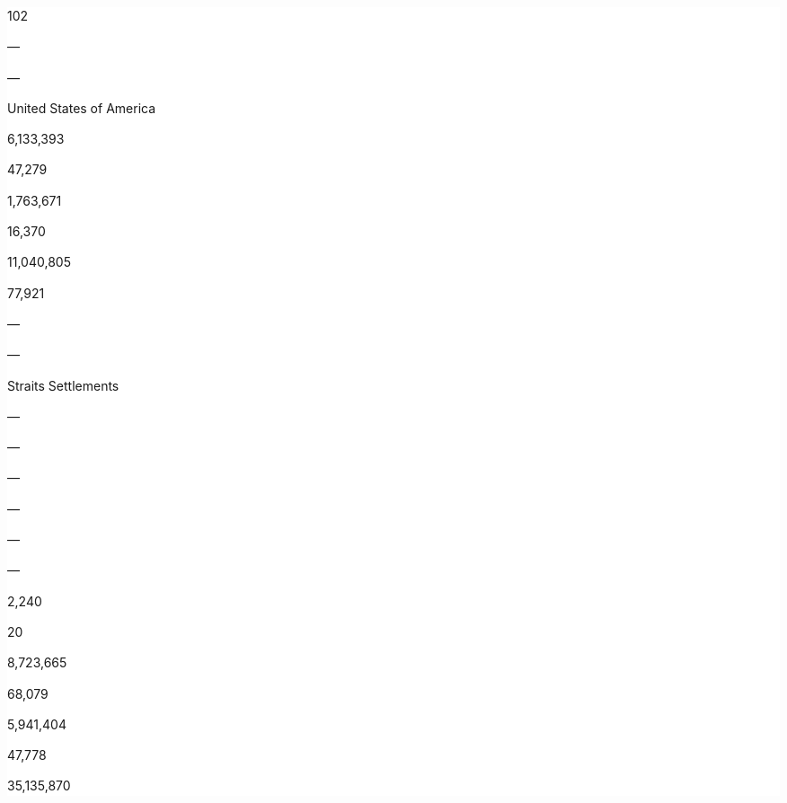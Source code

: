 <td><p>102</p></td>

<td><p>&#x2014;</p></td>

<td><p>&#x2014;</p></td>

</tr>

<tr>

<td><p>United States of America</p></td>

<td><p>6,133,393</p></td>

<td><p>47,279</p></td>

<td><p>1,763,671</p></td>

<td><p>16,370</p></td>

<td><p>11,040,805</p></td>

<td><p>77,921</p></td>

<td><p>&#x2014;</p></td>

<td><p>&#x2014;</p></td>

</tr>

<tr>

<td><p>Straits Settlements</p></td>

<td><p>&#x2014;</p></td>

<td><p>&#x2014;</p></td>

<td><p>&#x2014;</p></td>

<td><p>&#x2014;</p></td>

<td><p>&#x2014;</p></td>

<td><p>&#x2014;</p></td>

<td><p>2,240</p></td>

<td><p>20</p></td>

</tr>

<tr>

<td><p></p></td>

<td><p>8,723,665</p></td>

<td><p>68,079</p></td>

<td><p>5,941,404</p></td>

<td><p>47,778</p></td>

<td><p>35,135,870</p></td>
